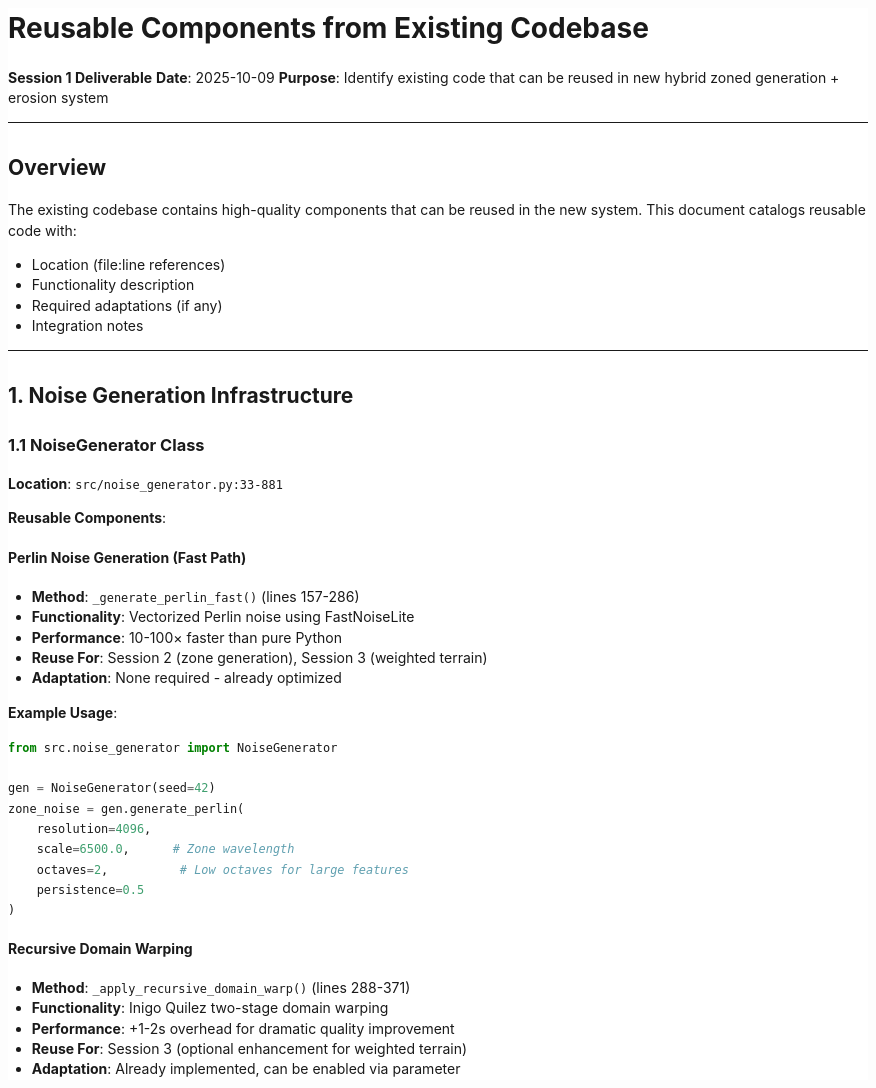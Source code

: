 # Reusable Components from Existing Codebase

**Session 1 Deliverable**
**Date**: 2025-10-09
**Purpose**: Identify existing code that can be reused in new hybrid zoned generation + erosion system

---

## Overview

The existing codebase contains high-quality components that can be reused in the new system. This document catalogs reusable code with:
- Location (file:line references)
- Functionality description
- Required adaptations (if any)
- Integration notes

---

## 1. Noise Generation Infrastructure

### 1.1 NoiseGenerator Class
**Location**: `src/noise_generator.py:33-881`

**Reusable Components**:

#### Perlin Noise Generation (Fast Path)
- **Method**: `_generate_perlin_fast()` (lines 157-286)
- **Functionality**: Vectorized Perlin noise using FastNoiseLite
- **Performance**: 10-100× faster than pure Python
- **Reuse For**: Session 2 (zone generation), Session 3 (weighted terrain)
- **Adaptation**: None required - already optimized

**Example Usage**:
```python
from src.noise_generator import NoiseGenerator

gen = NoiseGenerator(seed=42)
zone_noise = gen.generate_perlin(
    resolution=4096,
    scale=6500.0,      # Zone wavelength
    octaves=2,          # Low octaves for large features
    persistence=0.5
)
```

#### Recursive Domain Warping
- **Method**: `_apply_recursive_domain_warp()` (lines 288-371)
- **Functionality**: Inigo Quilez two-stage domain warping
- **Performance**: +1-2s overhead for dramatic quality improvement
- **Reuse For**: Session 3 (optional enhancement for weighted terrain)
- **Adaptation**: Already implemented, can be enabled via parameter
